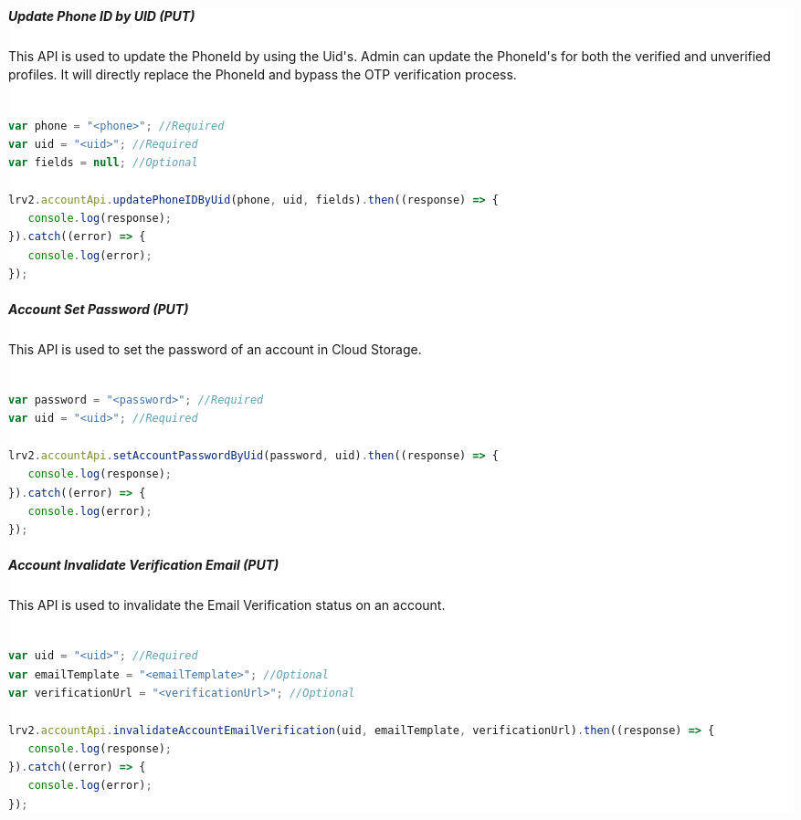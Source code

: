   
  
 
##### Update Phone ID by UID (PUT)
 This API is used to update the PhoneId by using the Uid's. Admin can update the PhoneId's for both the verified and unverified profiles. It will directly replace the PhoneId and bypass the OTP verification process.

 
 

 ```js

var phone = "<phone>"; //Required
var uid = "<uid>"; //Required
var fields = null; //Optional

lrv2.accountApi.updatePhoneIDByUid(phone, uid, fields).then((response) => {
    console.log(response);
}).catch((error) => {
    console.log(error);
});

 ```
 
  
  
 
##### Account Set Password (PUT)
 This API is used to set the password of an account in Cloud Storage.

 
 

 ```js

var password = "<password>"; //Required
var uid = "<uid>"; //Required

lrv2.accountApi.setAccountPasswordByUid(password, uid).then((response) => {
    console.log(response);
}).catch((error) => {
    console.log(error);
});

 ```
 
  
  
 
##### Account Invalidate Verification Email (PUT)
 This API is used to invalidate the Email Verification status on an account.

 
 

 ```js

var uid = "<uid>"; //Required
var emailTemplate = "<emailTemplate>"; //Optional
var verificationUrl = "<verificationUrl>"; //Optional

lrv2.accountApi.invalidateAccountEmailVerification(uid, emailTemplate, verificationUrl).then((response) => {
    console.log(response);
}).catch((error) => {
    console.log(error);
});

 ```
 